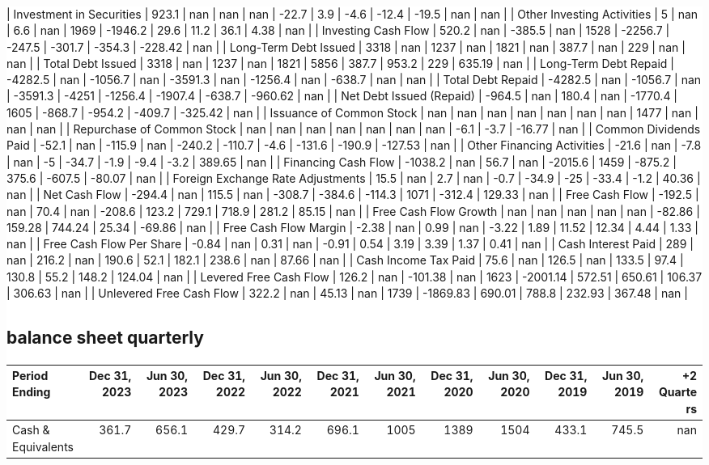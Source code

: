 | Investment in Securities              |         923.1  |            nan |         nan    |            nan |         -22.7  |           3.9  |          -4.6  |         -12.4  |         -19.5  |         nan    |           nan |
| Other Investing Activities            |           5    |            nan |           6.6  |            nan |        1969    |       -1946.2  |          29.6  |          11.2  |          36.1  |           4.38 |           nan |
| Investing Cash Flow                   |         520.2  |            nan |        -385.5  |            nan |        1528    |       -2256.7  |        -247.5  |        -301.7  |        -354.3  |        -228.42 |           nan |
| Long-Term Debt Issued                 |        3318    |            nan |        1237    |            nan |        1821    |         nan    |         387.7  |         nan    |         229    |         nan    |           nan |
| Total Debt Issued                     |        3318    |            nan |        1237    |            nan |        1821    |        5856    |         387.7  |         953.2  |         229    |         635.19 |           nan |
| Long-Term Debt Repaid                 |       -4282.5  |            nan |       -1056.7  |            nan |       -3591.3  |         nan    |       -1256.4  |         nan    |        -638.7  |         nan    |           nan |
| Total Debt Repaid                     |       -4282.5  |            nan |       -1056.7  |            nan |       -3591.3  |       -4251    |       -1256.4  |       -1907.4  |        -638.7  |        -960.62 |           nan |
| Net Debt Issued (Repaid)              |        -964.5  |            nan |         180.4  |            nan |       -1770.4  |        1605    |        -868.7  |        -954.2  |        -409.7  |        -325.42 |           nan |
| Issuance of Common Stock              |         nan    |            nan |         nan    |            nan |         nan    |         nan    |         nan    |        1477    |         nan    |         nan    |           nan |
| Repurchase of Common Stock            |         nan    |            nan |         nan    |            nan |         nan    |         nan    |         nan    |          -6.1  |          -3.7  |         -16.77 |           nan |
| Common Dividends Paid                 |         -52.1  |            nan |        -115.9  |            nan |        -240.2  |        -110.7  |          -4.6  |        -131.6  |        -190.9  |        -127.53 |           nan |
| Other Financing Activities            |         -21.6  |            nan |          -7.8  |            nan |          -5    |         -34.7  |          -1.9  |          -9.4  |          -3.2  |         389.65 |           nan |
| Financing Cash Flow                   |       -1038.2  |            nan |          56.7  |            nan |       -2015.6  |        1459    |        -875.2  |         375.6  |        -607.5  |         -80.07 |           nan |
| Foreign Exchange Rate Adjustments     |          15.5  |            nan |           2.7  |            nan |          -0.7  |         -34.9  |         -25    |         -33.4  |          -1.2  |          40.36 |           nan |
| Net Cash Flow                         |        -294.4  |            nan |         115.5  |            nan |        -308.7  |        -384.6  |        -114.3  |        1071    |        -312.4  |         129.33 |           nan |
| Free Cash Flow                        |        -192.5  |            nan |          70.4  |            nan |        -208.6  |         123.2  |         729.1  |         718.9  |         281.2  |          85.15 |           nan |
| Free Cash Flow Growth                 |         nan    |            nan |         nan    |            nan |         nan    |         -82.86 |         159.28 |         744.24 |          25.34 |         -69.86 |           nan |
| Free Cash Flow Margin                 |          -2.38 |            nan |           0.99 |            nan |          -3.22 |           1.89 |          11.52 |          12.34 |           4.44 |           1.33 |           nan |
| Free Cash Flow Per Share              |          -0.84 |            nan |           0.31 |            nan |          -0.91 |           0.54 |           3.19 |           3.39 |           1.37 |           0.41 |           nan |
| Cash Interest Paid                    |         289    |            nan |         216.2  |            nan |         190.6  |          52.1  |         182.1  |         238.6  |         nan    |          87.66 |           nan |
| Cash Income Tax Paid                  |          75.6  |            nan |         126.5  |            nan |         133.5  |          97.4  |         130.8  |          55.2  |         148.2  |         124.04 |           nan |
| Levered Free Cash Flow                |         126.2  |            nan |        -101.38 |            nan |        1623    |       -2001.14 |         572.51 |         650.61 |         106.37 |         306.63 |           nan |
| Unlevered Free Cash Flow              |         322.2  |            nan |          45.13 |            nan |        1739    |       -1869.83 |         690.01 |         788.8  |         232.93 |         367.48 |           nan |

## balance sheet quarterly
| Period Ending                      |   Dec 31, 2023 |   Jun 30, 2023 |   Dec 31, 2022 |   Jun 30, 2022 |   Dec 31, 2021 |   Jun 30, 2021 |   Dec 31, 2020 |   Jun 30, 2020 |   Dec 31, 2019 |   Jun 30, 2019 |   +2 Quarters |
|:-----------------------------------|---------------:|---------------:|---------------:|---------------:|---------------:|---------------:|---------------:|---------------:|---------------:|---------------:|--------------:|
| Cash & Equivalents                 |         361.7  |         656.1  |         429.7  |         314.2  |         696.1  |        1005    |        1389    |        1504    |         433.1  |         745.5  |           nan |